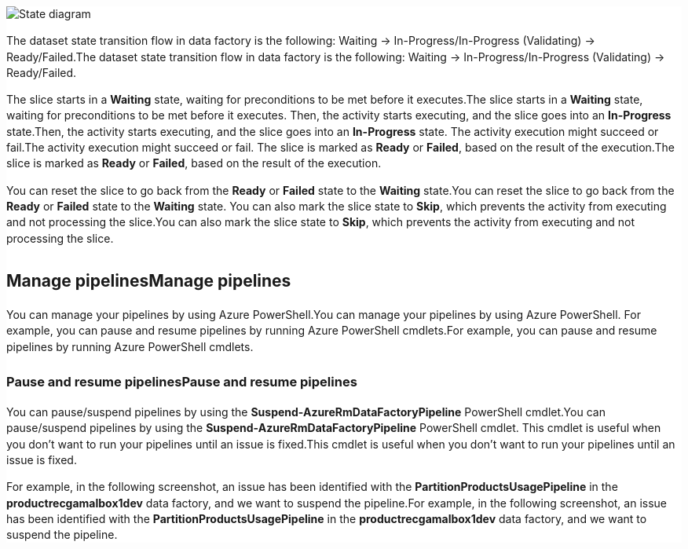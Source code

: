 ![State diagram](https://docstestmedia1.blob.core.windows.net/azure-media/articles/data-factory/media/data-factory-monitor-manage-pipelines/state-diagram.png)

<span data-ttu-id="c8f37-204">The dataset state transition flow in data factory is the following: Waiting -> In-Progress/In-Progress (Validating) -> Ready/Failed.</span><span class="sxs-lookup"><span data-stu-id="c8f37-204">The dataset state transition flow in data factory is the following: Waiting -> In-Progress/In-Progress (Validating) -> Ready/Failed.</span></span>

<span data-ttu-id="c8f37-205">The slice starts in a **Waiting** state, waiting for preconditions to be met before it executes.</span><span class="sxs-lookup"><span data-stu-id="c8f37-205">The slice starts in a **Waiting** state, waiting for preconditions to be met before it executes.</span></span> <span data-ttu-id="c8f37-206">Then, the activity starts executing, and the slice goes into an **In-Progress** state.</span><span class="sxs-lookup"><span data-stu-id="c8f37-206">Then, the activity starts executing, and the slice goes into an **In-Progress** state.</span></span> <span data-ttu-id="c8f37-207">The activity execution might succeed or fail.</span><span class="sxs-lookup"><span data-stu-id="c8f37-207">The activity execution might succeed or fail.</span></span> <span data-ttu-id="c8f37-208">The slice is marked as **Ready** or **Failed**, based on the result of the execution.</span><span class="sxs-lookup"><span data-stu-id="c8f37-208">The slice is marked as **Ready** or **Failed**, based on the result of the execution.</span></span>

<span data-ttu-id="c8f37-209">You can reset the slice to go back from the **Ready** or **Failed** state to the **Waiting** state.</span><span class="sxs-lookup"><span data-stu-id="c8f37-209">You can reset the slice to go back from the **Ready** or **Failed** state to the **Waiting** state.</span></span> <span data-ttu-id="c8f37-210">You can also mark the slice state to **Skip**, which prevents the activity from executing and not processing the slice.</span><span class="sxs-lookup"><span data-stu-id="c8f37-210">You can also mark the slice state to **Skip**, which prevents the activity from executing and not processing the slice.</span></span>

## <a name="manage-pipelines"></a><span data-ttu-id="c8f37-211">Manage pipelines</span><span class="sxs-lookup"><span data-stu-id="c8f37-211">Manage pipelines</span></span>
<span data-ttu-id="c8f37-212">You can manage your pipelines by using Azure PowerShell.</span><span class="sxs-lookup"><span data-stu-id="c8f37-212">You can manage your pipelines by using Azure PowerShell.</span></span> <span data-ttu-id="c8f37-213">For example, you can pause and resume pipelines by running Azure PowerShell cmdlets.</span><span class="sxs-lookup"><span data-stu-id="c8f37-213">For example, you can pause and resume pipelines by running Azure PowerShell cmdlets.</span></span>

### <a name="pause-and-resume-pipelines"></a><span data-ttu-id="c8f37-214">Pause and resume pipelines</span><span class="sxs-lookup"><span data-stu-id="c8f37-214">Pause and resume pipelines</span></span>
<span data-ttu-id="c8f37-215">You can pause/suspend pipelines by using the **Suspend-AzureRmDataFactoryPipeline** PowerShell cmdlet.</span><span class="sxs-lookup"><span data-stu-id="c8f37-215">You can pause/suspend pipelines by using the **Suspend-AzureRmDataFactoryPipeline** PowerShell cmdlet.</span></span> <span data-ttu-id="c8f37-216">This cmdlet is useful when you don’t want to run your pipelines until an issue is fixed.</span><span class="sxs-lookup"><span data-stu-id="c8f37-216">This cmdlet is useful when you don’t want to run your pipelines until an issue is fixed.</span></span>

<span data-ttu-id="c8f37-217">For example, in the following screenshot, an issue has been identified with the **PartitionProductsUsagePipeline** in the **productrecgamalbox1dev** data factory, and we want to suspend the pipeline.</span><span class="sxs-lookup"><span data-stu-id="c8f37-217">For example, in the following screenshot, an issue has been identified with the **PartitionProductsUsagePipeline** in the **productrecgamalbox1dev** data factory, and we want to suspend the pipeline.</span></span>
